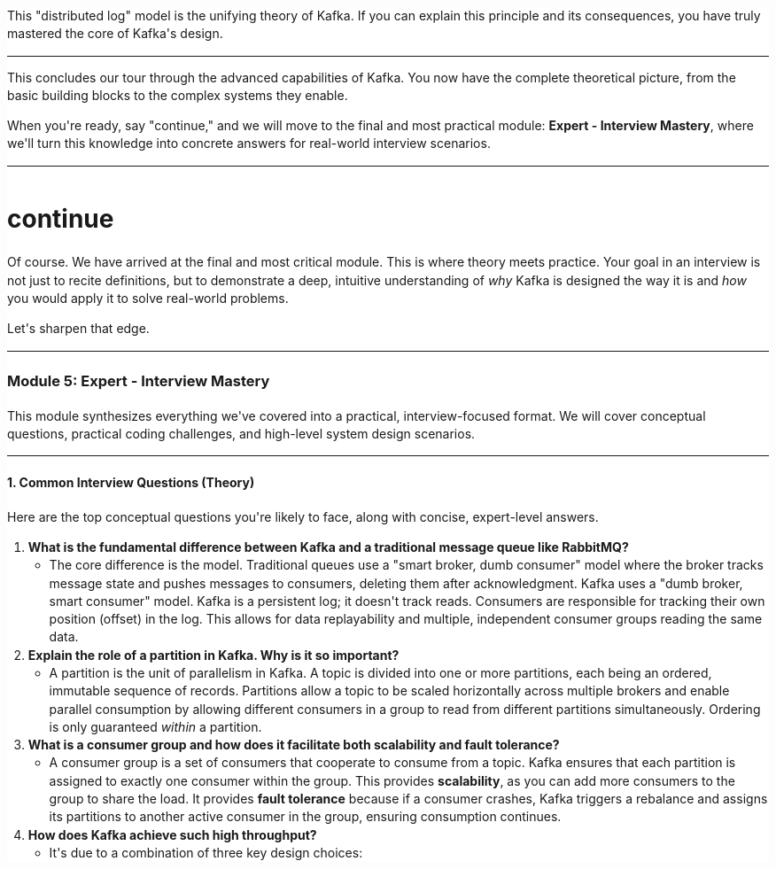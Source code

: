 This "distributed log" model is the unifying theory of Kafka. If you can explain this principle and its consequences, you have truly mastered the core of Kafka's design.

***

This concludes our tour through the advanced capabilities of Kafka. You now have the complete theoretical picture, from the basic building blocks to the complex systems they enable.

When you're ready, say "continue," and we will move to the final and most practical module: **Expert - Interview Mastery**, where we'll turn this knowledge into concrete answers for real-world interview scenarios.

---

# continue

Of course. We have arrived at the final and most critical module. This is where theory meets practice. Your goal in an interview is not just to recite definitions, but to demonstrate a deep, intuitive understanding of *why* Kafka is designed the way it is and *how* you would apply it to solve real-world problems.

Let's sharpen that edge.

***

### **Module 5: Expert - Interview Mastery**

This module synthesizes everything we've covered into a practical, interview-focused format. We will cover conceptual questions, practical coding challenges, and high-level system design scenarios.

***

#### **1. Common Interview Questions (Theory)**

Here are the top conceptual questions you're likely to face, along with concise, expert-level answers.

1. **What is the fundamental difference between Kafka and a traditional message queue like RabbitMQ?**
    * The core difference is the model. Traditional queues use a "smart broker, dumb consumer" model where the broker tracks message state and pushes messages to consumers, deleting them after acknowledgment. Kafka uses a "dumb broker, smart consumer" model. Kafka is a persistent log; it doesn't track reads. Consumers are responsible for tracking their own position (offset) in the log. This allows for data replayability and multiple, independent consumer groups reading the same data.
2. **Explain the role of a partition in Kafka. Why is it so important?**
    * A partition is the unit of parallelism in Kafka. A topic is divided into one or more partitions, each being an ordered, immutable sequence of records. Partitions allow a topic to be scaled horizontally across multiple brokers and enable parallel consumption by allowing different consumers in a group to read from different partitions simultaneously. Ordering is only guaranteed *within* a partition.
3. **What is a consumer group and how does it facilitate both scalability and fault tolerance?**
    * A consumer group is a set of consumers that cooperate to consume from a topic. Kafka ensures that each partition is assigned to exactly one consumer within the group. This provides **scalability**, as you can add more consumers to the group to share the load. It provides **fault tolerance** because if a consumer crashes, Kafka triggers a rebalance and assigns its partitions to another active consumer in the group, ensuring consumption continues.
4. **How does Kafka achieve such high throughput?**
    * It's due to a combination of three key design choices:
